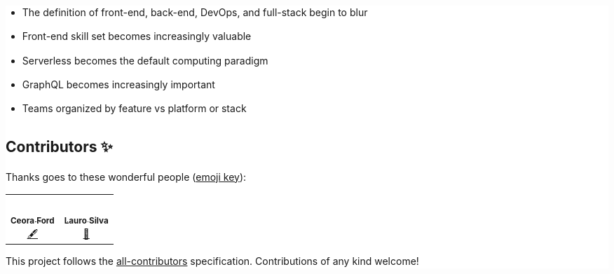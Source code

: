 - The definition of front-end, back-end, DevOps, and full-stack begin to blur

- Front-end skill set becomes increasingly valuable

- Serverless becomes the default computing paradigm

- GraphQL becomes increasingly important

- Teams organized by feature vs platform or stack

## Contributors ✨

Thanks goes to these wonderful people ([emoji key](https://allcontributors.org/docs/en/emoji-key)):




<table>
  <tr>
    <td align="center"><a href="https://github.com/ceoraford"><img src="https://avatars2.githubusercontent.com/u/41582216?v=4" width="100px;" alt=""/><br /><sub><b>Ceora Ford</b></sub></a><br /><a href="#content-ceoraford" title="Content">🖋</a></td>
    <td align="center"><a href="https://laurosilva.com"><img src="https://avatars2.githubusercontent.com/u/57044804?v=4" width="100px;" alt=""/><br /><sub><b>Lauro Silva</b></sub></a><br /><a href="https://github.com/eggheadio-projects/egghead-egghead-talks-full-stack-development-in-the-era-of-serverless-computing/pulls?q=is%3Apr+reviewed-by%3Alaurosilvacom" title="Reviewed Pull Requests">👀</a></td>
  </tr>
</table>





This project follows the [all-contributors](https://github.com/all-contributors/all-contributors) specification. Contributions of any kind welcome!
